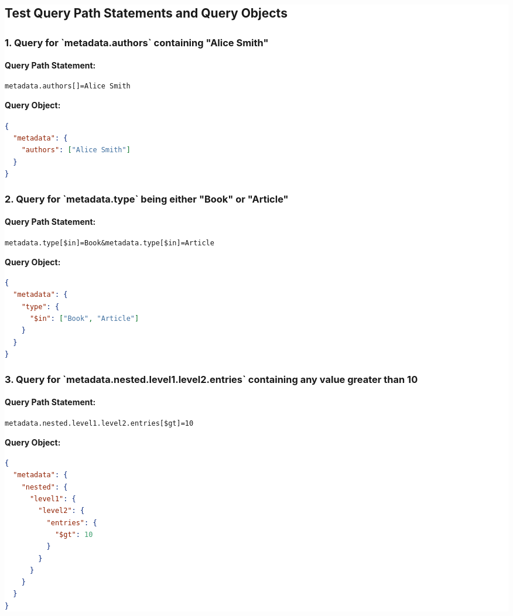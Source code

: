 ## Test Query Path Statements and Query Objects

### 1. Query for \`metadata.authors\` containing "Alice Smith"

**Query Path Statement:**
```plaintext
metadata.authors[]=Alice Smith
```

**Query Object:**
```json
{
  "metadata": {
    "authors": ["Alice Smith"]
  }
}
```

### 2. Query for \`metadata.type\` being either "Book" or "Article"

**Query Path Statement:**
```plaintext
metadata.type[$in]=Book&metadata.type[$in]=Article
```

**Query Object:**
```json
{
  "metadata": {
    "type": {
      "$in": ["Book", "Article"]
    }
  }
}
```

### 3. Query for \`metadata.nested.level1.level2.entries\` containing any value greater than 10

**Query Path Statement:**
```plaintext
metadata.nested.level1.level2.entries[$gt]=10
```

**Query Object:**
```json
{
  "metadata": {
    "nested": {
      "level1": {
        "level2": {
          "entries": {
            "$gt": 10
          }
        }
      }
    }
  }
}
```
